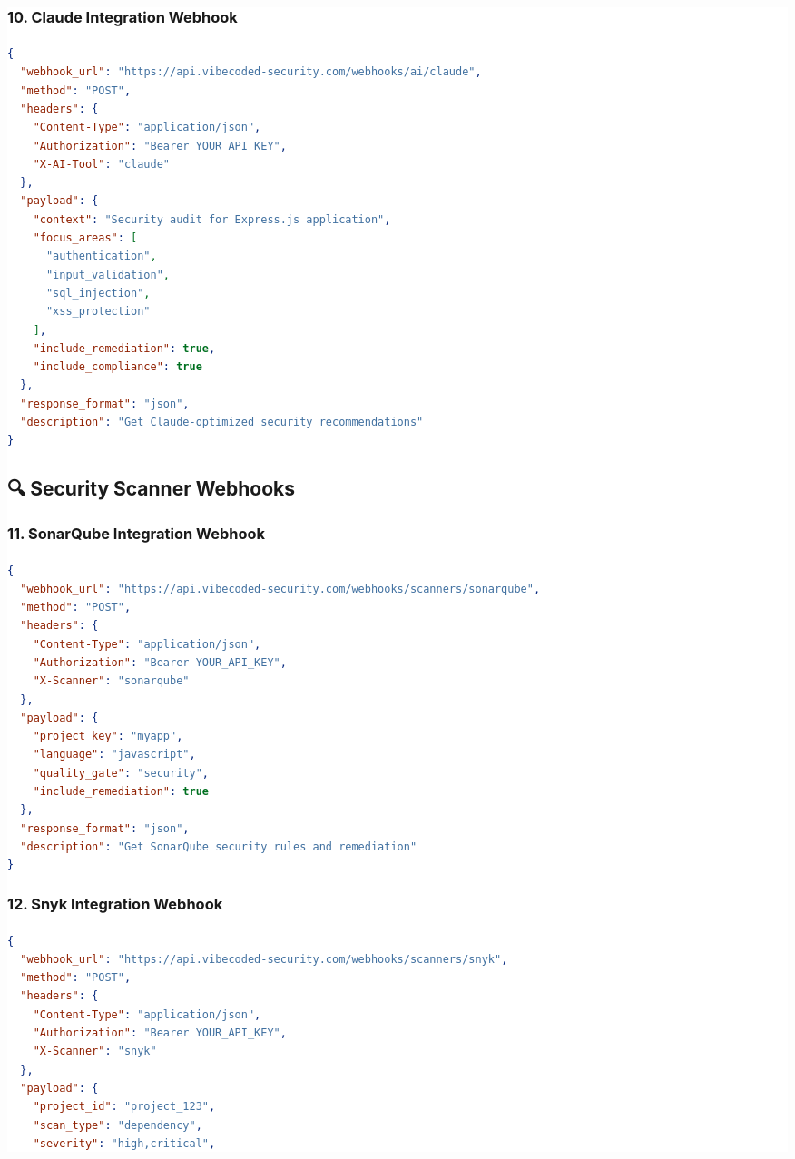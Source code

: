 ### **10. Claude Integration Webhook**
```json
{
  "webhook_url": "https://api.vibecoded-security.com/webhooks/ai/claude",
  "method": "POST",
  "headers": {
    "Content-Type": "application/json",
    "Authorization": "Bearer YOUR_API_KEY",
    "X-AI-Tool": "claude"
  },
  "payload": {
    "context": "Security audit for Express.js application",
    "focus_areas": [
      "authentication",
      "input_validation",
      "sql_injection",
      "xss_protection"
    ],
    "include_remediation": true,
    "include_compliance": true
  },
  "response_format": "json",
  "description": "Get Claude-optimized security recommendations"
}
```

## 🔍 **Security Scanner Webhooks**

### **11. SonarQube Integration Webhook**
```json
{
  "webhook_url": "https://api.vibecoded-security.com/webhooks/scanners/sonarqube",
  "method": "POST",
  "headers": {
    "Content-Type": "application/json",
    "Authorization": "Bearer YOUR_API_KEY",
    "X-Scanner": "sonarqube"
  },
  "payload": {
    "project_key": "myapp",
    "language": "javascript",
    "quality_gate": "security",
    "include_remediation": true
  },
  "response_format": "json",
  "description": "Get SonarQube security rules and remediation"
}
```

### **12. Snyk Integration Webhook**
```json
{
  "webhook_url": "https://api.vibecoded-security.com/webhooks/scanners/snyk",
  "method": "POST",
  "headers": {
    "Content-Type": "application/json",
    "Authorization": "Bearer YOUR_API_KEY",
    "X-Scanner": "snyk"
  },
  "payload": {
    "project_id": "project_123",
    "scan_type": "dependency",
    "severity": "high,critical",
```